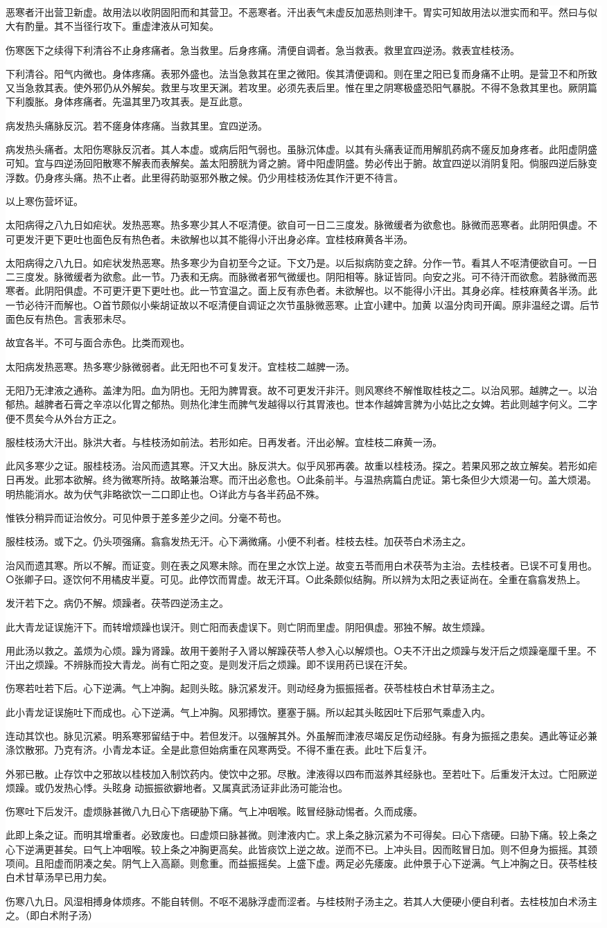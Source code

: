 恶寒者汗出营卫新虚。故用法以收阴固阳而和其营卫。不恶寒者。汗出表气未虚反加恶热则津干。胃实可知故用法以泄实而和平。然曰与似大有酌量。其不当径行攻下。重虚津液从可知矣。  

伤寒医下之续得下利清谷不止身疼痛者。急当救里。后身疼痛。清便自调者。急当救表。救里宜四逆汤。救表宜桂枝汤。  

下利清谷。阳气内微也。身体疼痛。表邪外盛也。法当急救其在里之微阳。俟其清便调和。则在里之阳已复而身痛不止明。是营卫不和所致又当急救其表。使外邪仍从外解矣。救里与攻里天渊。若攻里。必须先表后里。惟在里之阴寒极盛恐阳气暴脱。不得不急救其里也。厥阴篇下利腹胀。身体疼痛者。先温其里乃攻其表。是互此意。  

病发热头痛脉反沉。若不瘥身体疼痛。当救其里。宜四逆汤。  

病发热头痛者。太阳伤寒脉反沉者。其人本虚。或病后阳气弱也。虽脉沉体虚。以其有头痛表证而用解肌药病不瘥反加身疼者。此阳虚阴盛可知。宜与四逆汤回阳散寒不解表而表解矣。盖太阳膀胱为肾之腑。肾中阳虚阴盛。势必传出于腑。故宜四逆以消阴复阳。倘服四逆后脉变浮数。仍身疼头痛。热不止者。此里得药助驱邪外散之候。仍少用桂枝汤佐其作汗更不待言。  

以上寒伤营坏证。  

太阳病得之八九日如疟状。发热恶寒。热多寒少其人不呕清便。欲自可一日二三度发。脉微缓者为欲愈也。脉微而恶寒者。此阴阳俱虚。不可更发汗更下更吐也面色反有热色者。未欲解也以其不能得小汗出身必痒。宜桂枝麻黄各半汤。  

太阳病得之八九日。如疟状发热恶寒。热多寒少为自初至今之证。下文乃是。以后拟病防变之辞。分作一节。看其人不呕清便欲自可。一日二三度发。脉微缓者为欲愈。此一节。乃表和无病。而脉微者邪气微缓也。阴阳相等。脉证皆同。向安之兆。可不待汗而欲愈。若脉微而恶寒者。此阴阳俱虚。不可更汗更下更吐也。此一节宜温之。面上反有赤色者。未欲解也。以不能得小汗出。其身必痒。桂枝麻黄各半汤。此一节必待汗而解也。○首节颇似小柴胡证故以不呕清便自调证之次节虽脉微恶寒。止宜小建中。加黄 以温分肉司开阖。原非温经之谓。后节面色反有热色。言表邪未尽。  

故宜各半。不可与面合赤色。比类而观也。  

太阳病发热恶寒。热多寒少脉微弱者。此无阳也不可复发汗。宜桂枝二越脾一汤。  

无阳乃无津液之通称。盖津为阳。血为阴也。无阳为脾胃衰。故不可更发汗非汗。则风寒终不解惟取桂枝之二。以治风邪。越脾之一。以治郁热。越脾者石膏之辛凉以化胃之郁热。则热化津生而脾气发越得以行其胃液也。世本作越婢言脾为小姑比之女婢。若此则越字何义。二字便不贯矣今从外台方正之。  

服桂枝汤大汗出。脉洪大者。与桂枝汤如前法。若形如疟。日再发者。汗出必解。宜桂枝二麻黄一汤。  

此风多寒少之证。服桂枝汤。治风而遗其寒。汗又大出。脉反洪大。似乎风邪再袭。故重以桂枝汤。探之。若果风邪之故立解矣。若形如疟日再发。此邪本欲解。终为微寒所持。故略兼治寒。而汗出必愈也。○此条前半。与温热病篇白虎证。第七条但少大烦渴一句。盖大烦渴。明热能消水。故为伏气非略欲饮一二口即止也。○详此方与各半药品不殊。  

惟铁分稍异而证治攸分。可见仲景于差多差少之间。分毫不苟也。  

服桂枝汤。或下之。仍头项强痛。翕翕发热无汗。心下满微痛。小便不利者。桂枝去桂。加茯苓白术汤主之。  

治风而遗其寒。所以不解。而证变。则在表之风寒未除。而在里之水饮上逆。故变五苓而用白术茯苓为主治。去桂枝者。已误不可复用也。○张卿子曰。逐饮何不用橘皮半夏。可见。此停饮而胃虚。故无汗耳。○此条颇似结胸。所以辨为太阳之表证尚在。全重在翕翕发热上。  

发汗若下之。病仍不解。烦躁者。茯苓四逆汤主之。  

此大青龙证误施汗下。而转增烦躁也误汗。则亡阳而表虚误下。则亡阴而里虚。阴阳俱虚。邪独不解。故生烦躁。  

用此汤以救之。盖烦为心烦。躁为肾躁。故用干姜附子入肾以解躁茯苓人参入心以解烦也。○夫不汗出之烦躁与发汗后之烦躁毫厘千里。不汗出之烦躁。不辨脉而投大青龙。尚有亡阳之变。是则发汗后之烦躁。即不误用药已误在汗矣。  

伤寒若吐若下后。心下逆满。气上冲胸。起则头眩。脉沉紧发汗。则动经身为振振摇者。茯苓桂枝白术甘草汤主之。  

此小青龙证误施吐下而成也。心下逆满。气上冲胸。风邪搏饮。壅塞于膈。所以起其头眩因吐下后邪气乘虚入内。  

连动其饮也。脉见沉紧。明系寒邪留结于中。若但发汗。以强解其外。外虽解而津液尽竭反足伤动经脉。有身为振摇之患矣。遇此等证必兼涤饮散邪。乃克有济。小青龙本证。全是此意但始病重在风寒两受。不得不重在表。此吐下后复汗。  

外邪已散。止存饮中之邪故以桂枝加入制饮药内。使饮中之邪。尽散。津液得以四布而滋养其经脉也。至若吐下。后重发汗太过。亡阳厥逆烦躁。或仍发热心悸。头眩身 动振振欲擗地者。又属真武汤证非此汤可能治也。  

伤寒吐下后发汗。虚烦脉甚微八九日心下痞硬胁下痛。气上冲咽喉。眩冒经脉动惕者。久而成痿。  

此即上条之证。而明其增重者。必致废也。曰虚烦曰脉甚微。则津液内亡。求上条之脉沉紧为不可得矣。曰心下痞硬。曰胁下痛。较上条之心下逆满更甚矣。曰气上冲咽喉。较上条之冲胸更高矣。此皆痰饮上逆之故。逆而不已。上冲头目。因而眩冒日加。则不但身为振摇。其颈项间。且阳虚而阴凑之矣。阴气上入高巅。则愈重。而益振摇矣。上盛下虚。两足必先痿废。此仲景于心下逆满。气上冲胸之日。茯苓桂枝白术甘草汤早已用力矣。  

伤寒八九日。风湿相搏身体烦疼。不能自转侧。不呕不渴脉浮虚而涩者。与桂枝附子汤主之。若其人大便硬小便自利者。去桂枝加白术汤主之。（即白术附子汤）  
